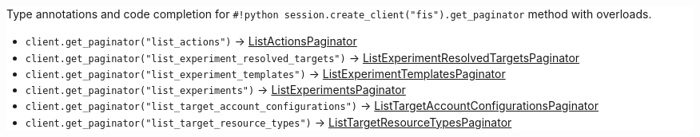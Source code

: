 Type annotations and code completion for `#!python session.create_client("fis").get_paginator` method with overloads.

- `client.get_paginator("list_actions")` -> [ListActionsPaginator](./paginators.md#listactionspaginator)
- `client.get_paginator("list_experiment_resolved_targets")` -> [ListExperimentResolvedTargetsPaginator](./paginators.md#listexperimentresolvedtargetspaginator)
- `client.get_paginator("list_experiment_templates")` -> [ListExperimentTemplatesPaginator](./paginators.md#listexperimenttemplatespaginator)
- `client.get_paginator("list_experiments")` -> [ListExperimentsPaginator](./paginators.md#listexperimentspaginator)
- `client.get_paginator("list_target_account_configurations")` -> [ListTargetAccountConfigurationsPaginator](./paginators.md#listtargetaccountconfigurationspaginator)
- `client.get_paginator("list_target_resource_types")` -> [ListTargetResourceTypesPaginator](./paginators.md#listtargetresourcetypespaginator)



